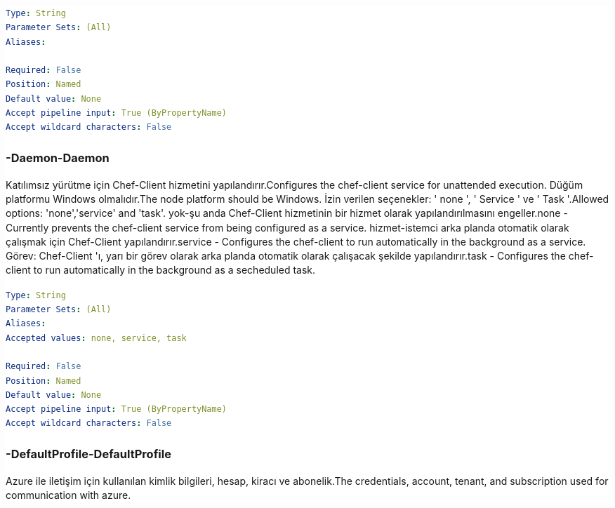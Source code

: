 ```yaml
Type: String
Parameter Sets: (All)
Aliases: 

Required: False
Position: Named
Default value: None
Accept pipeline input: True (ByPropertyName)
Accept wildcard characters: False
```

### <span data-ttu-id="f2280-133">-Daemon</span><span class="sxs-lookup"><span data-stu-id="f2280-133">-Daemon</span></span>
<span data-ttu-id="f2280-134">Katılımsız yürütme için Chef-Client hizmetini yapılandırır.</span><span class="sxs-lookup"><span data-stu-id="f2280-134">Configures the chef-client service for unattended execution.</span></span> <span data-ttu-id="f2280-135">Düğüm platformu Windows olmalıdır.</span><span class="sxs-lookup"><span data-stu-id="f2280-135">The node platform should be Windows.</span></span>
<span data-ttu-id="f2280-136">İzin verilen seçenekler: ' none ', ' Service ' ve ' Task '.</span><span class="sxs-lookup"><span data-stu-id="f2280-136">Allowed options: 'none','service' and 'task'.</span></span>
<span data-ttu-id="f2280-137">yok-şu anda Chef-Client hizmetinin bir hizmet olarak yapılandırılmasını engeller.</span><span class="sxs-lookup"><span data-stu-id="f2280-137">none - Currently prevents the chef-client service from being configured as a service.</span></span>
<span data-ttu-id="f2280-138">hizmet-istemci arka planda otomatik olarak çalışmak için Chef-Client yapılandırır.</span><span class="sxs-lookup"><span data-stu-id="f2280-138">service - Configures the chef-client to run automatically in the background as a service.</span></span>
<span data-ttu-id="f2280-139">Görev: Chef-Client 'ı, yarı bir görev olarak arka planda otomatik olarak çalışacak şekilde yapılandırır.</span><span class="sxs-lookup"><span data-stu-id="f2280-139">task - Configures the chef-client to run automatically in the background as a secheduled task.</span></span>

```yaml
Type: String
Parameter Sets: (All)
Aliases: 
Accepted values: none, service, task

Required: False
Position: Named
Default value: None
Accept pipeline input: True (ByPropertyName)
Accept wildcard characters: False
```

### <span data-ttu-id="f2280-140">-DefaultProfile</span><span class="sxs-lookup"><span data-stu-id="f2280-140">-DefaultProfile</span></span>
<span data-ttu-id="f2280-141">Azure ile iletişim için kullanılan kimlik bilgileri, hesap, kiracı ve abonelik.</span><span class="sxs-lookup"><span data-stu-id="f2280-141">The credentials, account, tenant, and subscription used for communication with azure.</span></span>
